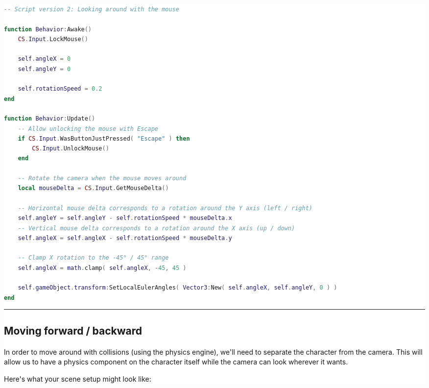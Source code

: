 ```lua
-- Script version 2: Looking around with the mouse

function Behavior:Awake()
    CS.Input.LockMouse()
    
    self.angleX = 0
    self.angleY = 0
    
    self.rotationSpeed = 0.2
end

function Behavior:Update()
    -- Allow unlocking the mouse with Escape
    if CS.Input.WasButtonJustPressed( "Escape" ) then
        CS.Input.UnlockMouse()
    end
    
    -- Rotate the camera when the mouse moves around
    local mouseDelta = CS.Input.GetMouseDelta()
    
    -- Horizontal mouse delta corresponds to a rotation around the Y axis (left / right)
    self.angleY = self.angleY - self.rotationSpeed * mouseDelta.x
    -- Vertical mouse delta corresponds to a rotation around the X axis (up / down)
    self.angleX = self.angleX - self.rotationSpeed * mouseDelta.y
    
    -- Clamp X rotation to the -45° / 45° range
    self.angleX = math.clamp( self.angleX, -45, 45 )

    self.gameObject.transform:SetLocalEulerAngles( Vector3:New( self.angleX, self.angleY, 0 ) )
end
```

----
## Moving forward / backward

In order to move around with collisions (using the physics engine), we'll need to separate the character from the camera. This will allow us to have a physics component on the character itself while the camera can look wherever it wants.

Here's what your scene setup might look like:
